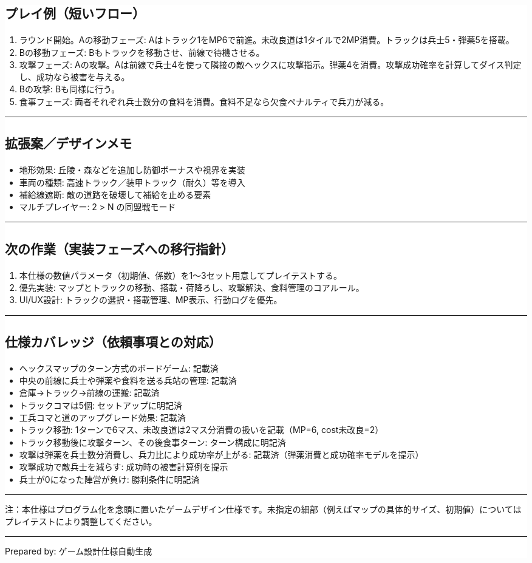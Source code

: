 
## プレイ例（短いフロー）
1. ラウンド開始。Aの移動フェーズ: Aはトラック1をMP6で前進。未改良道は1タイルで2MP消費。トラックは兵士5・弾薬5を搭載。
2. Bの移動フェーズ: Bもトラックを移動させ、前線で待機させる。
3. 攻撃フェーズ: Aの攻撃。Aは前線で兵士4を使って隣接の敵ヘックスに攻撃指示。弾薬4を消費。攻撃成功確率を計算してダイス判定し、成功なら被害を与える。
4. Bの攻撃: Bも同様に行う。
5. 食事フェーズ: 両者それぞれ兵士数分の食料を消費。食料不足なら欠食ペナルティで兵力が減る。

---

## 拡張案／デザインメモ
- 地形効果: 丘陵・森などを追加し防御ボーナスや視界を実装
- 車両の種類: 高速トラック／装甲トラック（耐久）等を導入
- 補給線遮断: 敵の道路を破壊して補給を止める要素
- マルチプレイヤー: 2 > N の同盟戦モード

---

## 次の作業（実装フェーズへの移行指針）
1. 本仕様の数値パラメータ（初期値、係数）を1〜3セット用意してプレイテストする。
2. 優先実装: マップとトラックの移動、搭載・荷降ろし、攻撃解決、食料管理のコアルール。
3. UI/UX設計: トラックの選択・搭載管理、MP表示、行動ログを優先。

---

## 仕様カバレッジ（依頼事項との対応）
- ヘックスマップのターン方式のボードゲーム: 記載済
- 中央の前線に兵士や弾薬や食料を送る兵站の管理: 記載済
- 倉庫→トラック→前線の運搬: 記載済
- トラックコマは5個: セットアップに明記済
- 工兵コマと道のアップグレード効果: 記載済
- トラック移動: 1ターンで6マス、未改良道は2マス分消費の扱いを記載（MP=6, cost未改良=2）
- トラック移動後に攻撃ターン、その後食事ターン: ターン構成に明記済
- 攻撃は弾薬を兵士数分消費し、兵力比により成功率が上がる: 記載済（弾薬消費と成功確率モデルを提示）
- 攻撃成功で敵兵士を減らす: 成功時の被害計算例を提示
- 兵士が0になった陣営が負け: 勝利条件に明記済

---

注：本仕様はプログラム化を念頭に置いたゲームデザイン仕様です。未指定の細部（例えばマップの具体的サイズ、初期値）についてはプレイテストにより調整してください。

---

Prepared by: ゲーム設計仕様自動生成
